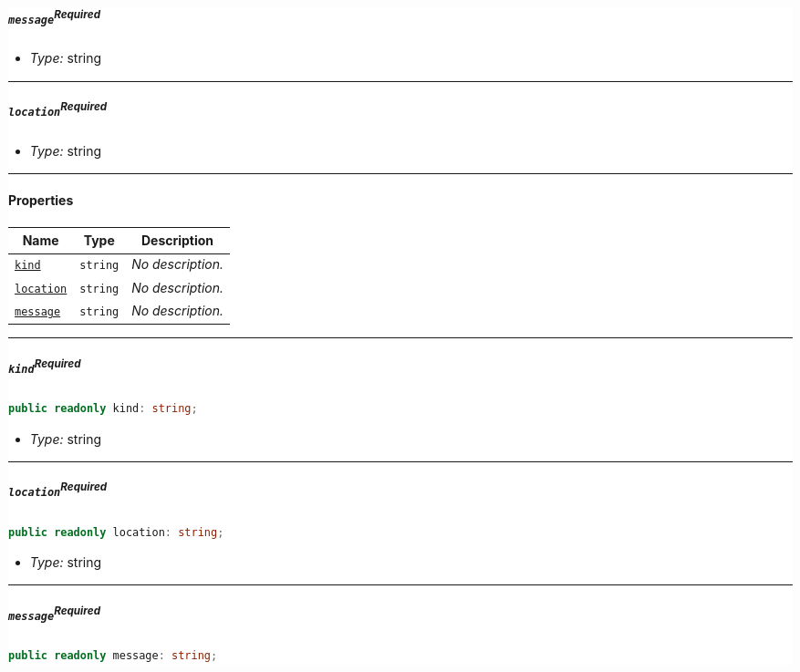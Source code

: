 
##### `message`<sup>Required</sup> <a name="message" id="@contract-case/case-boundary.Failure.Initializer.parameter.message"></a>

- *Type:* string

---

##### `location`<sup>Required</sup> <a name="location" id="@contract-case/case-boundary.Failure.Initializer.parameter.location"></a>

- *Type:* string

---



#### Properties <a name="Properties" id="Properties"></a>

| **Name** | **Type** | **Description** |
| --- | --- | --- |
| <code><a href="#@contract-case/case-boundary.Failure.property.kind">kind</a></code> | <code>string</code> | *No description.* |
| <code><a href="#@contract-case/case-boundary.Failure.property.location">location</a></code> | <code>string</code> | *No description.* |
| <code><a href="#@contract-case/case-boundary.Failure.property.message">message</a></code> | <code>string</code> | *No description.* |

---

##### `kind`<sup>Required</sup> <a name="kind" id="@contract-case/case-boundary.Failure.property.kind"></a>

```typescript
public readonly kind: string;
```

- *Type:* string

---

##### `location`<sup>Required</sup> <a name="location" id="@contract-case/case-boundary.Failure.property.location"></a>

```typescript
public readonly location: string;
```

- *Type:* string

---

##### `message`<sup>Required</sup> <a name="message" id="@contract-case/case-boundary.Failure.property.message"></a>

```typescript
public readonly message: string;
```
